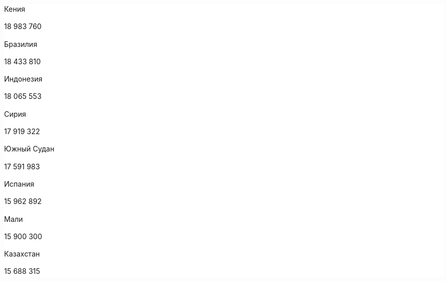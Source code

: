 

Кения


18 983 760






Бразилия


18 433 810






Индонезия


18 065 553






Сирия


17 919 322






Южный Судан


17 591 983






Испания


15 962 892






Мали


15 900 300






Казахстан


15 688 315


